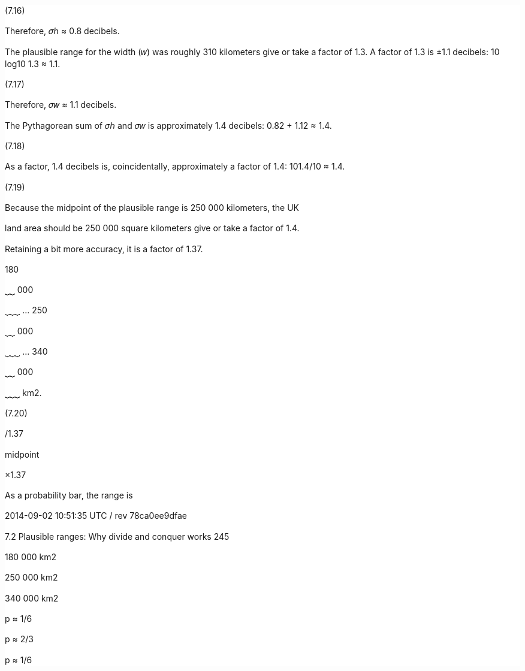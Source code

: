 (7.16)

Therefore, 𝜎ℎ ≈ 0.8 decibels.

The plausible range for the width (𝑤) was roughly 310 kilometers give or take a factor of 1.3. A factor of 1.3 is ±1.1 decibels: 10 log10 1.3 ≈ 1.1.

(7.17)

Therefore, 𝜎𝑤 ≈ 1.1 decibels.

The Pythagorean sum of 𝜎ℎ and 𝜎𝑤 is approximately 1.4 decibels: 0.82 + 1.12 ≈ 1.4.

(7.18)

As a factor, 1.4 decibels is, coincidentally, approximately a factor of 1.4: 101.4/10 ≈ 1.4.

(7.19)

Because the midpoint of the plausible range is 250 000 kilometers, the UK

land area should be 250 000 square kilometers give or take a factor of 1.4.

Retaining a bit more accuracy, it is a factor of 1.37.

180

⏟⏟ 000

⏟⏟⏟ … 250

⏟⏟ 000

⏟⏟⏟ … 340

⏟⏟ 000

⏟⏟⏟ km2.

(7.20)

/1.37

midpoint

×1.37

As a probability bar, the range is

2014-09-02 10:51:35 UTC / rev 78ca0ee9dfae

7.2 Plausible ranges: Why divide and conquer works 245

180 000 km2

250 000 km2

340 000 km2

p ≈ 1/6

p ≈ 2/3

p ≈ 1/6
